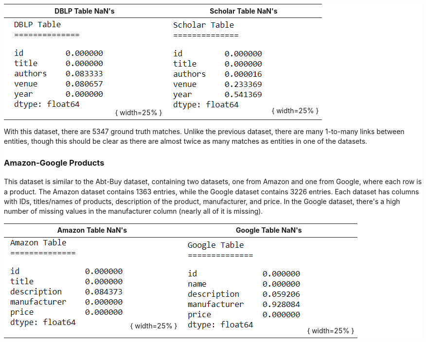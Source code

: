 | DBLP Table NaN's      | Scholar Table NaN's          |
| ------------- |:-------------:|
| ![DBLP Table](./images/dblp_nans.png){ width=25% }     | ![Scholar Table](./images/scholar_nans.png){ width=25% }|

With this dataset, there are 5347 ground truth matches. Unlike the previous dataset, there are many 1-to-many links between entities, though this should be clear as there are almost twice as many matches as entities in one of the datasets.

### Amazon-Google Products

This dataset is similar to the Abt-Buy dataset, containing two datasets, one from Amazon and one from Google, where each row is a product. The Amazon dataset contains 1363 entries, while the Google dataset contains 3226 entries. Each dataset has columns with IDs, titles/names of products, description of the product, manufacturer, and price. In the Google dataset, there's a high number of missing values in the manufacturer column (nearly all of it is missing).

| Amazon Table NaN's      | Google Table NaN's          |
| ------------- |:-------------:|
| ![Amazon Table](./images/amazon_nans.png){ width=25% }     | ![Google Table](./images/google_nans.png){ width=25% }|
